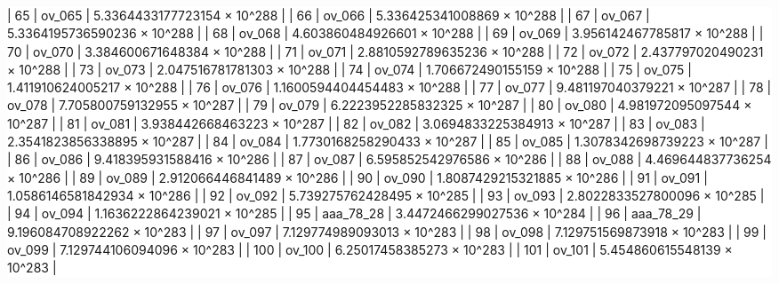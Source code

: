 | 65 | ov_065 | 5.3364433177723154 × 10^288 |
| 66 | ov_066 | 5.336425341008869 × 10^288 |
| 67 | ov_067 | 5.3364195736590236 × 10^288 |
| 68 | ov_068 | 4.603860484926601 × 10^288 |
| 69 | ov_069 | 3.956142467785817 × 10^288 |
| 70 | ov_070 | 3.384600671648384 × 10^288 |
| 71 | ov_071 | 2.8810592789635236 × 10^288 |
| 72 | ov_072 | 2.437797020490231 × 10^288 |
| 73 | ov_073 | 2.047516781781303 × 10^288 |
| 74 | ov_074 | 1.706672490155159 × 10^288 |
| 75 | ov_075 | 1.411910624005217 × 10^288 |
| 76 | ov_076 | 1.1600594404454483 × 10^288 |
| 77 | ov_077 | 9.481197040379221 × 10^287 |
| 78 | ov_078 | 7.705800759132955 × 10^287 |
| 79 | ov_079 | 6.2223952285832325 × 10^287 |
| 80 | ov_080 | 4.981972095097544 × 10^287 |
| 81 | ov_081 | 3.938442668463223 × 10^287 |
| 82 | ov_082 | 3.0694833225384913 × 10^287 |
| 83 | ov_083 | 2.3541823856338895 × 10^287 |
| 84 | ov_084 | 1.7730168258290433 × 10^287 |
| 85 | ov_085 | 1.3078342698739223 × 10^287 |
| 86 | ov_086 | 9.418395931588416 × 10^286 |
| 87 | ov_087 | 6.595852542976586 × 10^286 |
| 88 | ov_088 | 4.469644837736254 × 10^286 |
| 89 | ov_089 | 2.912066446841489 × 10^286 |
| 90 | ov_090 | 1.8087429215321885 × 10^286 |
| 91 | ov_091 | 1.0586146581842934 × 10^286 |
| 92 | ov_092 | 5.739275762428495 × 10^285 |
| 93 | ov_093 | 2.8022833527800096 × 10^285 |
| 94 | ov_094 | 1.1636222864239021 × 10^285 |
| 95 | aaa_78_28 | 3.4472466299027536 × 10^284 |
| 96 | aaa_78_29 | 9.196084708922262 × 10^283 |
| 97 | ov_097 | 7.129774989093013 × 10^283 |
| 98 | ov_098 | 7.129751569873918 × 10^283 |
| 99 | ov_099 | 7.129744106094096 × 10^283 |
| 100 | ov_100 | 6.25017458385273 × 10^283 |
| 101 | ov_101 | 5.454860615548139 × 10^283 |